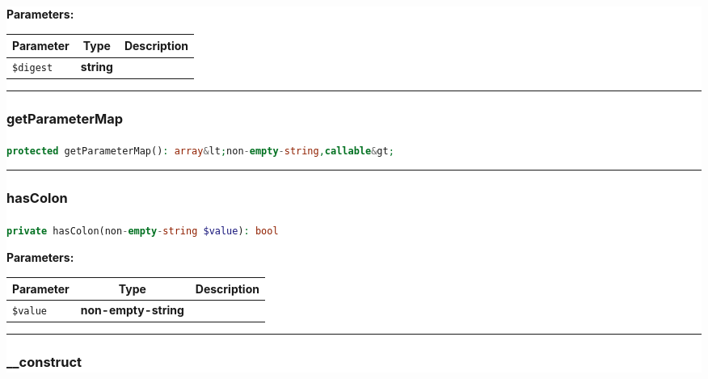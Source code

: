 





**Parameters:**

| Parameter | Type | Description |
|-----------|------|-------------|
| `$digest` | **string** |  |





***

### getParameterMap



```php
protected getParameterMap(): array&lt;non-empty-string,callable&gt;
```












***

### hasColon



```php
private hasColon(non-empty-string $value): bool
```








**Parameters:**

| Parameter | Type | Description |
|-----------|------|-------------|
| `$value` | **non-empty-string** |  |





***

### __construct


